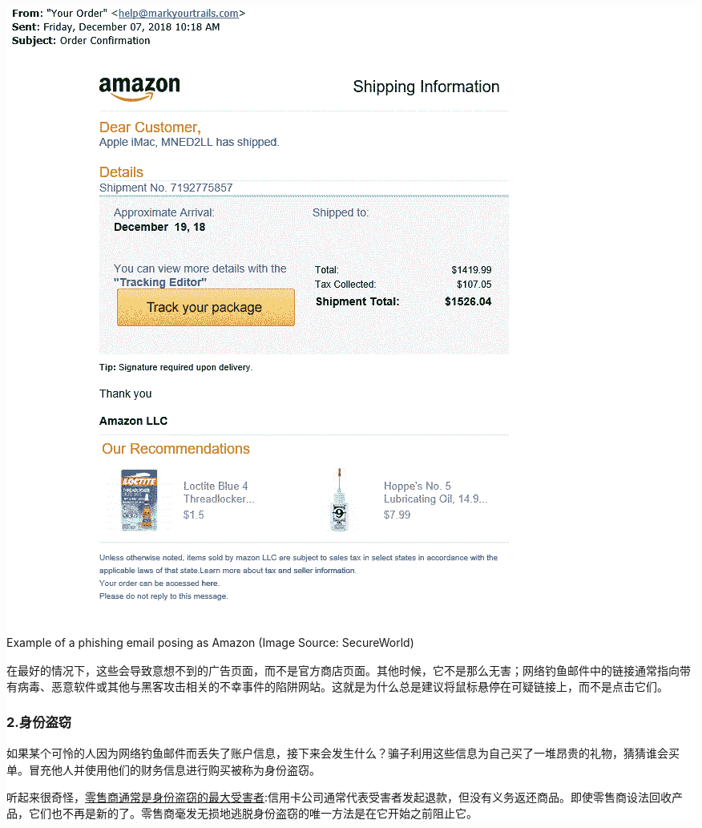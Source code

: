 ![fake amazon track package email image](img/e0a1652baf6243481902fbfc03ec5d95.png)

Example of a phishing email posing as Amazon (Image Source: SecureWorld)



在最好的情况下，这些会导致意想不到的广告页面，而不是官方商店页面。其他时候，它不是那么无害；网络钓鱼邮件中的链接通常指向带有病毒、恶意软件或其他与黑客攻击相关的不幸事件的陷阱网站。这就是为什么总是建议将鼠标悬停在可疑链接上，而不是点击它们。

### 2.身份盗窃

如果某个可怜的人因为网络钓鱼邮件而丢失了账户信息，接下来会发生什么？骗子利用这些信息为自己买了一堆昂贵的礼物，猜猜谁会买单。冒充他人并使用他们的财务信息进行购买被称为身份盗窃。

听起来很奇怪，[零售商通常是身份盗窃的最大受害者](https://kinsta.com/blog/credit-card-fraud-stripe/):信用卡公司通常代表受害者发起退款，但没有义务返还商品。即使零售商设法回收产品，它们也不再是新的了。零售商毫发无损地逃脱身份盗窃的唯一方法是在它开始之前阻止它。

